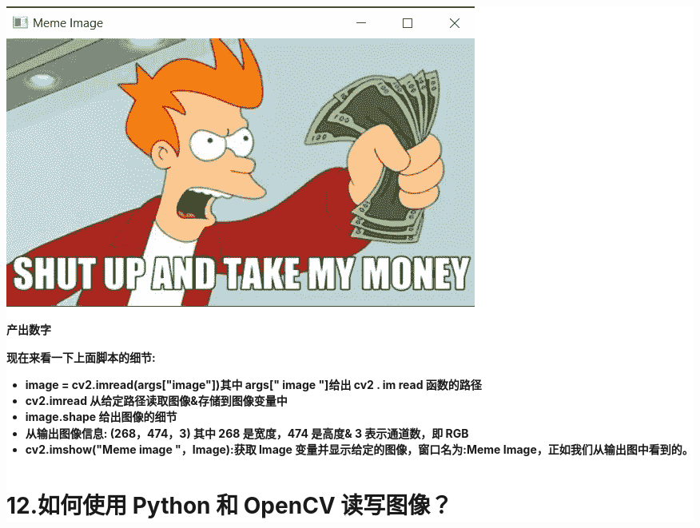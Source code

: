 **![](img/47b577e632c619aaf3ecd68781bf580e.png)**

**产出数字**

**现在来看一下上面脚本的细节:**

*   **image = cv2.imread(**args["image"]**)其中 args[" image "]给出 cv2 . im read 函数的路径**
*   ****cv2.imread** 从给定路径读取图像&存储到图像变量中**
*   ****image.shape** 给出图像的细节**
*   **从输出图像信息: **(268，474，3)** 其中 268 是宽度，474 是高度& 3 表示通道数，即 RGB**
*   **cv2.imshow("Meme image "，Image):获取 Image 变量并显示给定的图像，窗口名为:Meme Image，正如我们从输出图中看到的。**

# **12.如何使用 Python 和 OpenCV 读写图像？**
